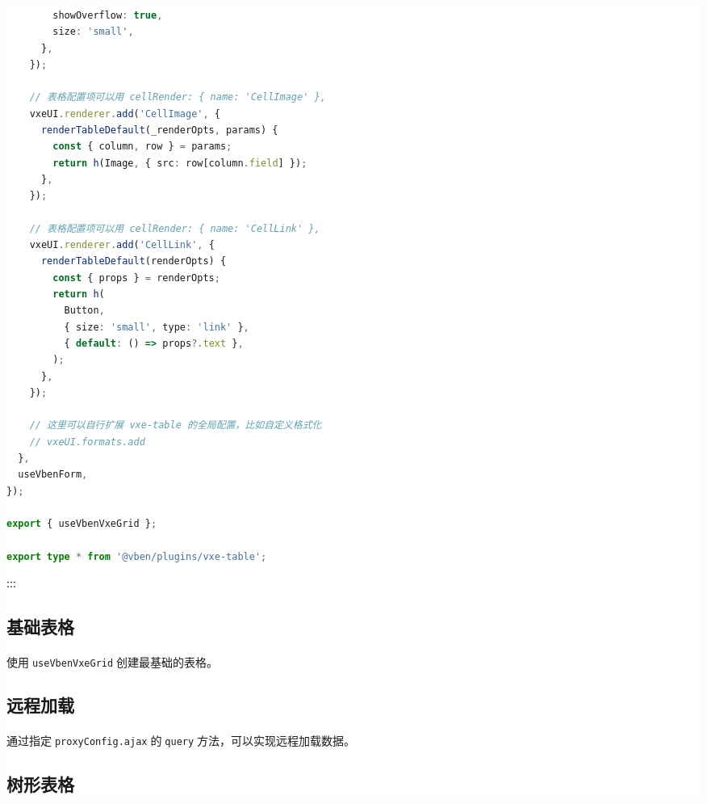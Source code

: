 ```ts
        showOverflow: true,
        size: 'small',
      },
    });

    // 表格配置项可以用 cellRender: { name: 'CellImage' },
    vxeUI.renderer.add('CellImage', {
      renderTableDefault(_renderOpts, params) {
        const { column, row } = params;
        return h(Image, { src: row[column.field] });
      },
    });

    // 表格配置项可以用 cellRender: { name: 'CellLink' },
    vxeUI.renderer.add('CellLink', {
      renderTableDefault(renderOpts) {
        const { props } = renderOpts;
        return h(
          Button,
          { size: 'small', type: 'link' },
          { default: () => props?.text },
        );
      },
    });

    // 这里可以自行扩展 vxe-table 的全局配置，比如自定义格式化
    // vxeUI.formats.add
  },
  useVbenForm,
});

export { useVbenVxeGrid };

export type * from '@vben/plugins/vxe-table';
```

:::

## 基础表格

使用 `useVbenVxeGrid` 创建最基础的表格。

<DemoPreview dir="demos/vben-vxe-table/basic" />

## 远程加载

通过指定 `proxyConfig.ajax` 的 `query` 方法，可以实现远程加载数据。

<DemoPreview dir="demos/vben-vxe-table/remote" />

## 树形表格

